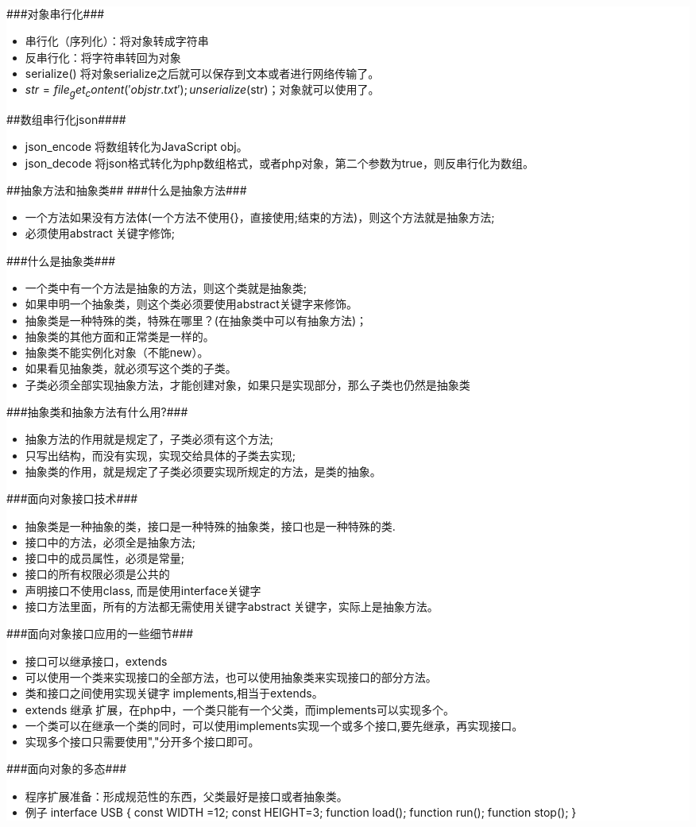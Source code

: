 ###对象串行化###
- 串行化（序列化）：将对象转成字符串
- 反串行化：将字符串转回为对象
- serialize() 将对象serialize之后就可以保存到文本或者进行网络传输了。
- $str=file_get_content('objstr.txt');unserialize($str)；对象就可以使用了。

##数组串行化json####
- json_encode 将数组转化为JavaScript obj。
- json_decode 将json格式转化为php数组格式，或者php对象，第二个参数为true，则反串行化为数组。

##抽象方法和抽象类##
###什么是抽象方法###
- 一个方法如果没有方法体(一个方法不使用{}，直接使用;结束的方法)，则这个方法就是抽象方法;
- 必须使用abstract 关键字修饰;

###什么是抽象类###
- 一个类中有一个方法是抽象的方法，则这个类就是抽象类;
- 如果申明一个抽象类，则这个类必须要使用abstract关键字来修饰。
- 抽象类是一种特殊的类，特殊在哪里？(在抽象类中可以有抽象方法)；
- 抽象类的其他方面和正常类是一样的。
- 抽象类不能实例化对象（不能new）。
- 如果看见抽象类，就必须写这个类的子类。
- 子类必须全部实现抽象方法，才能创建对象，如果只是实现部分，那么子类也仍然是抽象类

###抽象类和抽象方法有什么用?###
- 抽象方法的作用就是规定了，子类必须有这个方法;
- 只写出结构，而没有实现，实现交给具体的子类去实现;
- 抽象类的作用，就是规定了子类必须要实现所规定的方法，是类的抽象。

###面向对象接口技术###
- 抽象类是一种抽象的类，接口是一种特殊的抽象类，接口也是一种特殊的类.
- 接口中的方法，必须全是抽象方法;
- 接口中的成员属性，必须是常量;
- 接口的所有权限必须是公共的
- 声明接口不使用class, 而是使用interface关键字
- 接口方法里面，所有的方法都无需使用关键字abstract 关键字，实际上是抽象方法。

###面向对象接口应用的一些细节###
- 接口可以继承接口，extends
- 可以使用一个类来实现接口的全部方法，也可以使用抽象类来实现接口的部分方法。
- 类和接口之间使用实现关键字 implements,相当于extends。
- extends 继承 扩展，在php中，一个类只能有一个父类，而implements可以实现多个。
- 一个类可以在继承一个类的同时，可以使用implements实现一个或多个接口,要先继承，再实现接口。
- 实现多个接口只需要使用","分开多个接口即可。

###面向对象的多态###
- 程序扩展准备：形成规范性的东西，父类最好是接口或者抽象类。
- 例子
	interface USB {
		const WIDTH =12;
		const HEIGHT=3;
		function load();
		function run();
		function stop();
	}
